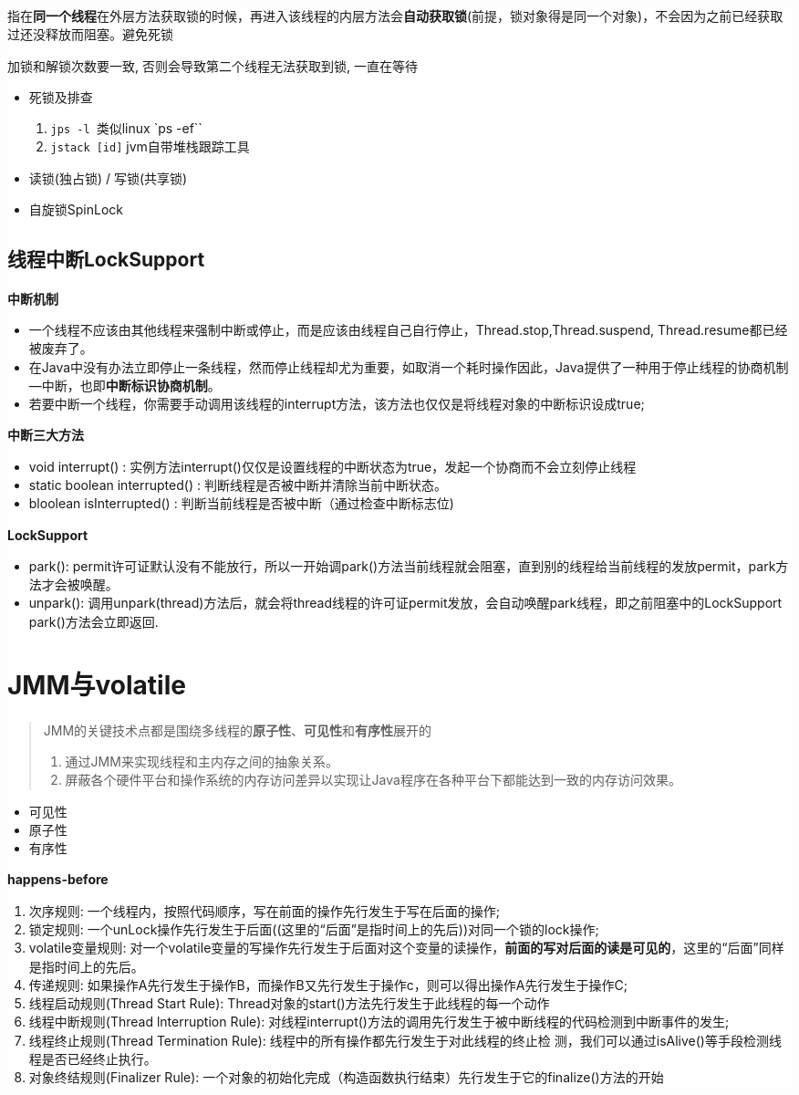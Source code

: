   指在**同一个线程**在外层方法获取锁的时候，再进入该线程的内层方法会**自动获取锁**(前提，锁对象得是同一个对象)，不会因为之前已经获取过还没释放而阻塞。避免死锁

  加锁和解锁次数要一致, 否则会导致第二个线程无法获取到锁, 一直在等待

- 死锁及排查

  1. `jps -l `类似linux `ps -ef``
  2. `jstack [id]` jvm自带堆栈跟踪工具

- 读锁(独占锁) / 写锁(共享锁)

- 自旋锁SpinLock

## 线程中断LockSupport

**中断机制**

- 一个线程不应该由其他线程来强制中断或停止，而是应该由线程自己自行停止，Thread.stop,Thread.suspend, Thread.resume都已经被废弃了。
- 在Java中没有办法立即停止一条线程，然而停止线程却尤为重要，如取消一个耗时操作因此，Java提供了一种用于停止线程的协商机制—中断，也即**中断标识协商机制**。
- 若要中断一个线程，你需要手动调用该线程的interrupt方法，该方法也仅仅是将线程对象的中断标识设成true;

**中断三大方法**

- void interrupt() : 实例方法interrupt()仅仅是设置线程的中断状态为true，发起一个协商而不会立刻停止线程
- static boolean interrupted() : 判断线程是否被中断并清除当前中断状态。
- bloolean isInterrupted() : 判断当前线程是否被中断（通过检查中断标志位)

**LockSupport**

- park(): permit许可证默认没有不能放行，所以一开始调park()方法当前线程就会阻塞，直到别的线程给当前线程的发放permit，park方法才会被唤醒。
- unpark(): 调用unpark(thread)方法后，就会将thread线程的许可证permit发放，会自动唤醒park线程，即之前阻塞中的LockSupport park()方法会立即返回.

# JMM与volatile

> JMM的关键技术点都是围绕多线程的**原子性**、**可见性**和**有序性**展开的
>
> 1. 通过JMM来实现线程和主内存之间的抽象关系。
> 2. 屏蔽各个硬件平台和操作系统的内存访问差异以实现让Java程序在各种平台下都能达到一致的内存访问效果。

- 可见性
- 原子性
- 有序性 


**happens-before**

1. 次序规则: 一个线程内，按照代码顺序，写在前面的操作先行发生于写在后面的操作;
2. 锁定规则: 一个unLock操作先行发生于后面((这里的“后面”是指时间上的先后))对同一个锁的lock操作;
3. volatile变量规则: 对一个volatile变量的写操作先行发生于后面对这个变量的读操作，**前面的写对后面的读是可见的**，这里的“后面”同样是指时间上的先后。
4. 传递规则: 如果操作A先行发生于操作B，而操作B又先行发生于操作c，则可以得出操作A先行发生于操作C;
5. 线程启动规则(Thread Start Rule): Thread对象的start()方法先行发生于此线程的每一个动作
6. 线程中断规则(Thread lnterruption Rule): 对线程interrupt()方法的调用先行发生于被中断线程的代码检测到中断事件的发生;
7. 线程终止规则(Thread Termination Rule): 线程中的所有操作都先行发生于对此线程的终止检 测，我们可以通过isAlive()等手段检测线程是否已经终止执行。
8. 对象终结规则(Finalizer Rule): 一个对象的初始化完成（构造函数执行结束）先行发生于它的finalize()方法的开始  

## 

